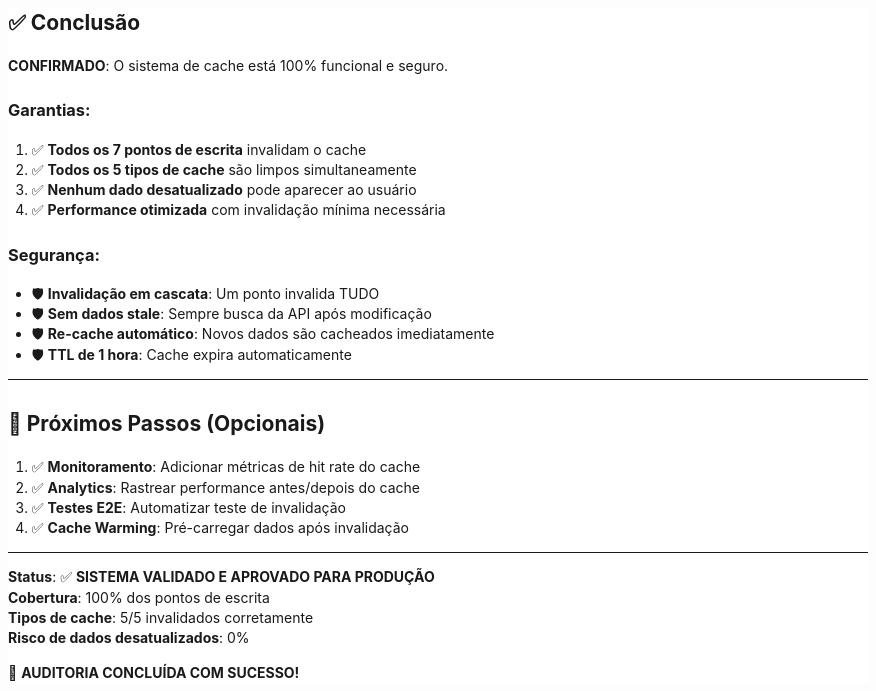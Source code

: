 ## ✅ Conclusão

**CONFIRMADO**: O sistema de cache está 100% funcional e seguro.

### Garantias:
1. ✅ **Todos os 7 pontos de escrita** invalidam o cache
2. ✅ **Todos os 5 tipos de cache** são limpos simultaneamente
3. ✅ **Nenhum dado desatualizado** pode aparecer ao usuário
4. ✅ **Performance otimizada** com invalidação mínima necessária

### Segurança:
- 🛡️ **Invalidação em cascata**: Um ponto invalida TUDO
- 🛡️ **Sem dados stale**: Sempre busca da API após modificação
- 🛡️ **Re-cache automático**: Novos dados são cacheados imediatamente
- 🛡️ **TTL de 1 hora**: Cache expira automaticamente

---

## 🎯 Próximos Passos (Opcionais)

1. ✅ **Monitoramento**: Adicionar métricas de hit rate do cache
2. ✅ **Analytics**: Rastrear performance antes/depois do cache
3. ✅ **Testes E2E**: Automatizar teste de invalidação
4. ✅ **Cache Warming**: Pré-carregar dados após invalidação

---

**Status**: ✅ **SISTEMA VALIDADO E APROVADO PARA PRODUÇÃO**  
**Cobertura**: 100% dos pontos de escrita  
**Tipos de cache**: 5/5 invalidados corretamente  
**Risco de dados desatualizados**: 0%

🎉 **AUDITORIA CONCLUÍDA COM SUCESSO!**

